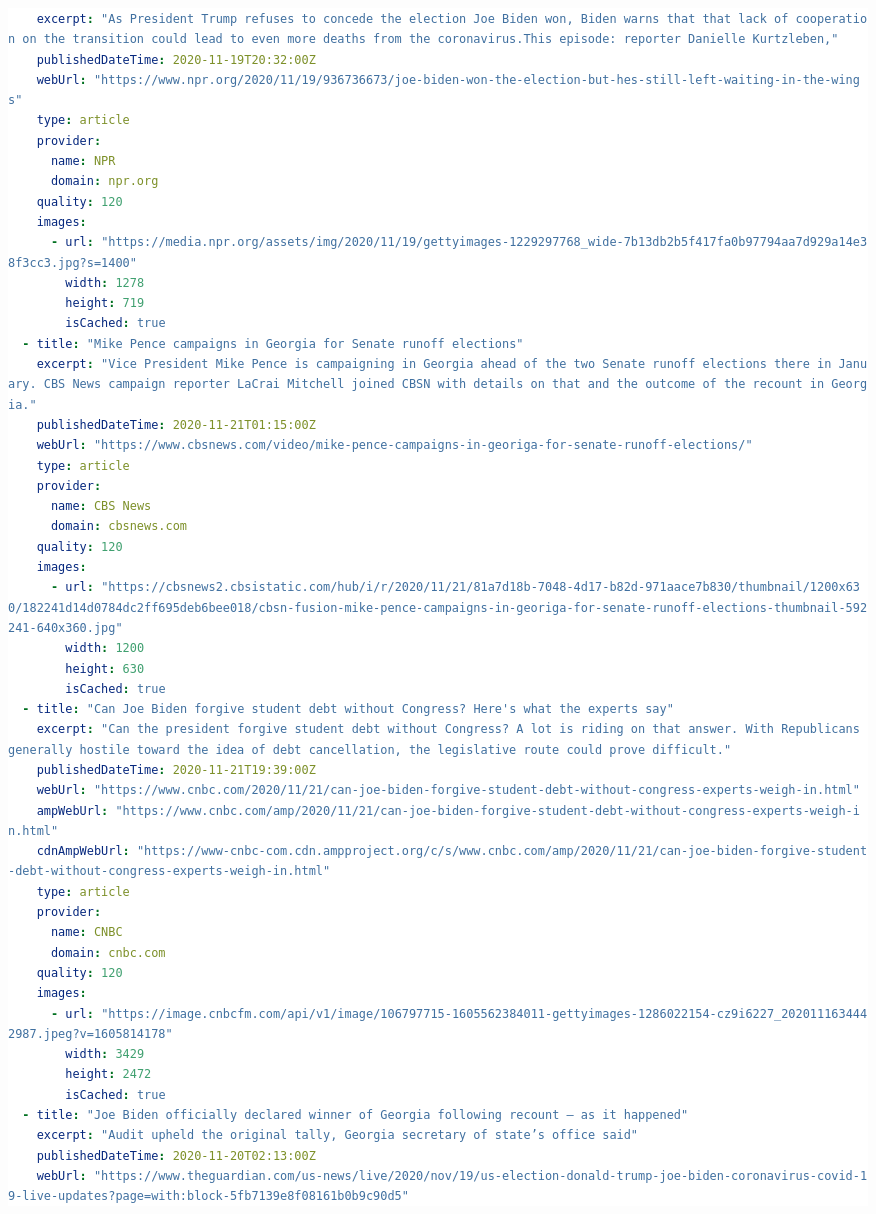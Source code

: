 ```yaml
    excerpt: "As President Trump refuses to concede the election Joe Biden won, Biden warns that that lack of cooperation on the transition could lead to even more deaths from the coronavirus.This episode: reporter Danielle Kurtzleben,"
    publishedDateTime: 2020-11-19T20:32:00Z
    webUrl: "https://www.npr.org/2020/11/19/936736673/joe-biden-won-the-election-but-hes-still-left-waiting-in-the-wings"
    type: article
    provider:
      name: NPR
      domain: npr.org
    quality: 120
    images:
      - url: "https://media.npr.org/assets/img/2020/11/19/gettyimages-1229297768_wide-7b13db2b5f417fa0b97794aa7d929a14e38f3cc3.jpg?s=1400"
        width: 1278
        height: 719
        isCached: true
  - title: "Mike Pence campaigns in Georgia for Senate runoff elections"
    excerpt: "Vice President Mike Pence is campaigning in Georgia ahead of the two Senate runoff elections there in January. CBS News campaign reporter LaCrai Mitchell joined CBSN with details on that and the outcome of the recount in Georgia."
    publishedDateTime: 2020-11-21T01:15:00Z
    webUrl: "https://www.cbsnews.com/video/mike-pence-campaigns-in-georiga-for-senate-runoff-elections/"
    type: article
    provider:
      name: CBS News
      domain: cbsnews.com
    quality: 120
    images:
      - url: "https://cbsnews2.cbsistatic.com/hub/i/r/2020/11/21/81a7d18b-7048-4d17-b82d-971aace7b830/thumbnail/1200x630/182241d14d0784dc2ff695deb6bee018/cbsn-fusion-mike-pence-campaigns-in-georiga-for-senate-runoff-elections-thumbnail-592241-640x360.jpg"
        width: 1200
        height: 630
        isCached: true
  - title: "Can Joe Biden forgive student debt without Congress? Here's what the experts say"
    excerpt: "Can the president forgive student debt without Congress? A lot is riding on that answer. With Republicans generally hostile toward the idea of debt cancellation, the legislative route could prove difficult."
    publishedDateTime: 2020-11-21T19:39:00Z
    webUrl: "https://www.cnbc.com/2020/11/21/can-joe-biden-forgive-student-debt-without-congress-experts-weigh-in.html"
    ampWebUrl: "https://www.cnbc.com/amp/2020/11/21/can-joe-biden-forgive-student-debt-without-congress-experts-weigh-in.html"
    cdnAmpWebUrl: "https://www-cnbc-com.cdn.ampproject.org/c/s/www.cnbc.com/amp/2020/11/21/can-joe-biden-forgive-student-debt-without-congress-experts-weigh-in.html"
    type: article
    provider:
      name: CNBC
      domain: cnbc.com
    quality: 120
    images:
      - url: "https://image.cnbcfm.com/api/v1/image/106797715-1605562384011-gettyimages-1286022154-cz9i6227_2020111634442987.jpeg?v=1605814178"
        width: 3429
        height: 2472
        isCached: true
  - title: "Joe Biden officially declared winner of Georgia following recount – as it happened"
    excerpt: "Audit upheld the original tally, Georgia secretary of state’s office said"
    publishedDateTime: 2020-11-20T02:13:00Z
    webUrl: "https://www.theguardian.com/us-news/live/2020/nov/19/us-election-donald-trump-joe-biden-coronavirus-covid-19-live-updates?page=with:block-5fb7139e8f08161b0b9c90d5"
```